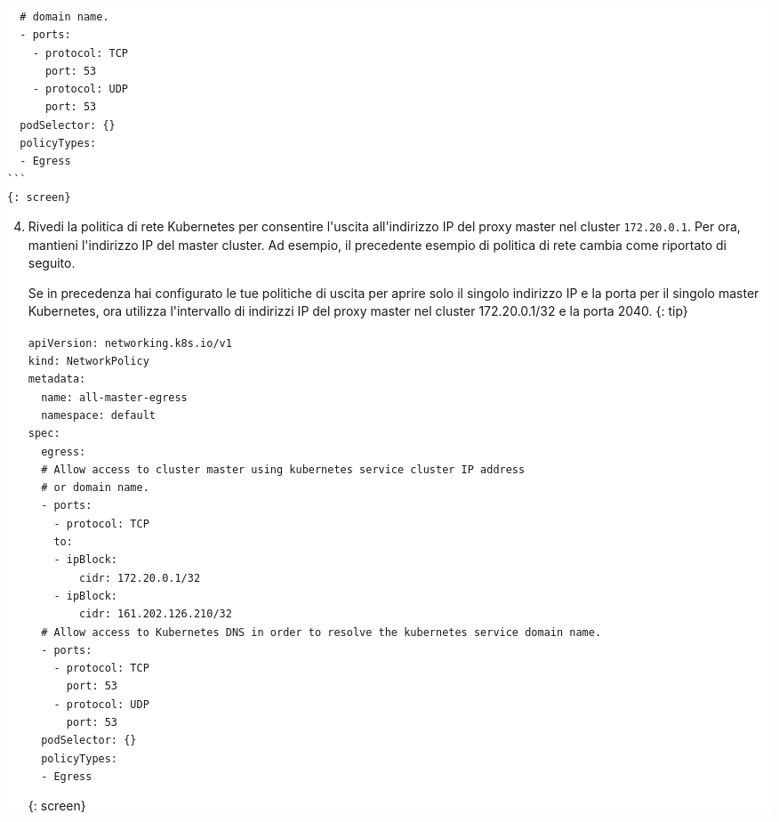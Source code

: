       # domain name.
      - ports:
        - protocol: TCP
          port: 53
        - protocol: UDP
          port: 53
      podSelector: {}
      policyTypes:
      - Egress
    ```
    {: screen}

4.  Rivedi la politica di rete Kubernetes per consentire l'uscita all'indirizzo IP del proxy master nel cluster `172.20.0.1`. Per ora, mantieni l'indirizzo IP del master cluster. Ad esempio, il precedente esempio di politica di rete cambia come riportato di seguito.

    Se in precedenza hai configurato le tue politiche di uscita per aprire solo il singolo indirizzo IP e la porta per il singolo master Kubernetes, ora utilizza l'intervallo di indirizzi IP del proxy master nel cluster 172.20.0.1/32 e la porta 2040.
    {: tip}

    ```
    apiVersion: networking.k8s.io/v1
    kind: NetworkPolicy
    metadata:
      name: all-master-egress
      namespace: default
    spec:
      egress:
      # Allow access to cluster master using kubernetes service cluster IP address
      # or domain name.
      - ports:
        - protocol: TCP
        to:
        - ipBlock:
            cidr: 172.20.0.1/32
        - ipBlock:
            cidr: 161.202.126.210/32
      # Allow access to Kubernetes DNS in order to resolve the kubernetes service domain name.
      - ports:
        - protocol: TCP
          port: 53
        - protocol: UDP
          port: 53
      podSelector: {}
      policyTypes:
      - Egress
    ```
    {: screen}
